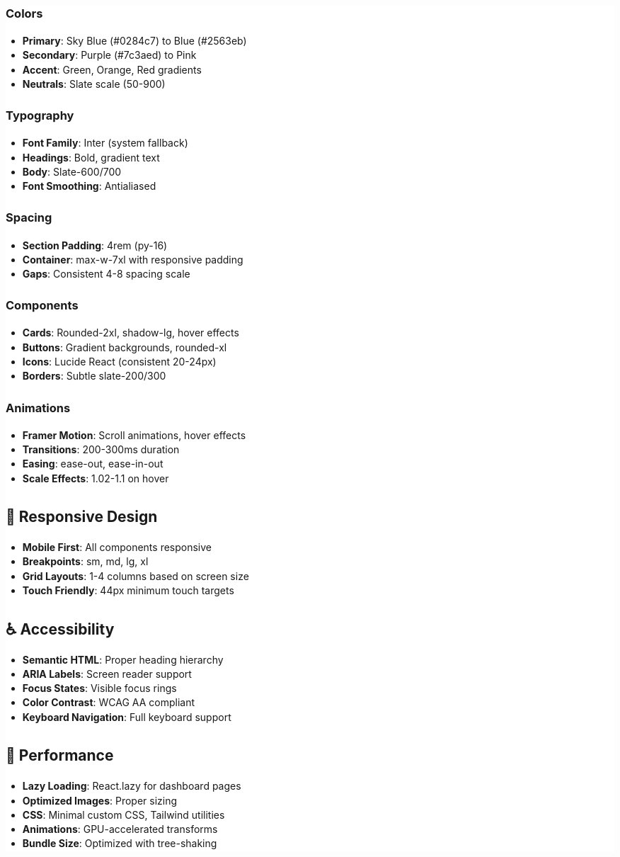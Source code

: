 ### Colors
- **Primary**: Sky Blue (#0284c7) to Blue (#2563eb)
- **Secondary**: Purple (#7c3aed) to Pink
- **Accent**: Green, Orange, Red gradients
- **Neutrals**: Slate scale (50-900)

### Typography
- **Font Family**: Inter (system fallback)
- **Headings**: Bold, gradient text
- **Body**: Slate-600/700
- **Font Smoothing**: Antialiased

### Spacing
- **Section Padding**: 4rem (py-16)
- **Container**: max-w-7xl with responsive padding
- **Gaps**: Consistent 4-8 spacing scale

### Components
- **Cards**: Rounded-2xl, shadow-lg, hover effects
- **Buttons**: Gradient backgrounds, rounded-xl
- **Icons**: Lucide React (consistent 20-24px)
- **Borders**: Subtle slate-200/300

### Animations
- **Framer Motion**: Scroll animations, hover effects
- **Transitions**: 200-300ms duration
- **Easing**: ease-out, ease-in-out
- **Scale Effects**: 1.02-1.1 on hover

## 📱 Responsive Design
- **Mobile First**: All components responsive
- **Breakpoints**: sm, md, lg, xl
- **Grid Layouts**: 1-4 columns based on screen size
- **Touch Friendly**: 44px minimum touch targets

## ♿ Accessibility
- **Semantic HTML**: Proper heading hierarchy
- **ARIA Labels**: Screen reader support
- **Focus States**: Visible focus rings
- **Color Contrast**: WCAG AA compliant
- **Keyboard Navigation**: Full keyboard support

## 🚀 Performance
- **Lazy Loading**: React.lazy for dashboard pages
- **Optimized Images**: Proper sizing
- **CSS**: Minimal custom CSS, Tailwind utilities
- **Animations**: GPU-accelerated transforms
- **Bundle Size**: Optimized with tree-shaking
